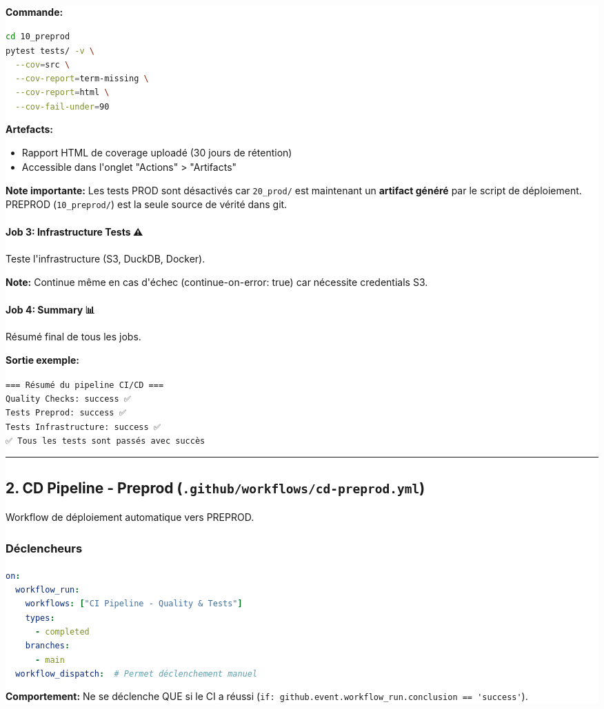 **Commande:**
```bash
cd 10_preprod
pytest tests/ -v \
  --cov=src \
  --cov-report=term-missing \
  --cov-report=html \
  --cov-fail-under=90
```

**Artefacts:**
- Rapport HTML de coverage uploadé (30 jours de rétention)
- Accessible dans l'onglet "Actions" > "Artifacts"

**Note importante:** Les tests PROD sont désactivés car `20_prod/` est maintenant un **artifact généré** par le script de déploiement. PREPROD (`10_preprod/`) est la seule source de vérité dans git.

#### **Job 3: Infrastructure Tests** ⚠️
Teste l'infrastructure (S3, DuckDB, Docker).

**Note:** Continue même en cas d'échec (continue-on-error: true) car nécessite credentials S3.

#### **Job 4: Summary** 📊
Résumé final de tous les jobs.

**Sortie exemple:**
```
=== Résumé du pipeline CI/CD ===
Quality Checks: success ✅
Tests Preprod: success ✅
Tests Infrastructure: success ✅
✅ Tous les tests sont passés avec succès
```

---

## 2. CD Pipeline - Preprod (`.github/workflows/cd-preprod.yml`)

Workflow de déploiement automatique vers PREPROD.

### Déclencheurs
```yaml
on:
  workflow_run:
    workflows: ["CI Pipeline - Quality & Tests"]
    types:
      - completed
    branches:
      - main
  workflow_dispatch:  # Permet déclenchement manuel
```

**Comportement:** Ne se déclenche QUE si le CI a réussi (`if: github.event.workflow_run.conclusion == 'success'`).
